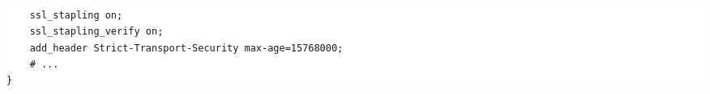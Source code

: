 ```
    ssl_stapling on;
    ssl_stapling_verify on;
    add_header Strict-Transport-Security max-age=15768000;
    # ...
}
```
